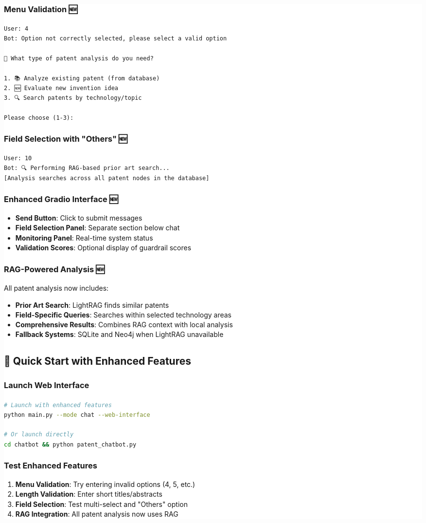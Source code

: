 ### **Menu Validation** 🆕
```
User: 4
Bot: Option not correctly selected, please select a valid option

🤖 What type of patent analysis do you need?

1. 📚 Analyze existing patent (from database)
2. 🆕 Evaluate new invention idea
3. 🔍 Search patents by technology/topic

Please choose (1-3):
```

### **Field Selection with "Others"** 🆕
```
User: 10
Bot: 🔍 Performing RAG-based prior art search...
[Analysis searches across all patent nodes in the database]
```

### **Enhanced Gradio Interface** 🆕
- **Send Button**: Click to submit messages
- **Field Selection Panel**: Separate section below chat
- **Monitoring Panel**: Real-time system status
- **Validation Scores**: Optional display of guardrail scores

### **RAG-Powered Analysis** 🆕
All patent analysis now includes:
- **Prior Art Search**: LightRAG finds similar patents
- **Field-Specific Queries**: Searches within selected technology areas
- **Comprehensive Results**: Combines RAG context with local analysis
- **Fallback Systems**: SQLite and Neo4j when LightRAG unavailable

## 🚀 Quick Start with Enhanced Features

### **Launch Web Interface**
```bash
# Launch with enhanced features
python main.py --mode chat --web-interface

# Or launch directly
cd chatbot && python patent_chatbot.py
```

### **Test Enhanced Features**
1. **Menu Validation**: Try entering invalid options (4, 5, etc.)
2. **Length Validation**: Enter short titles/abstracts
3. **Field Selection**: Test multi-select and "Others" option
4. **RAG Integration**: All patent analysis now uses RAG
